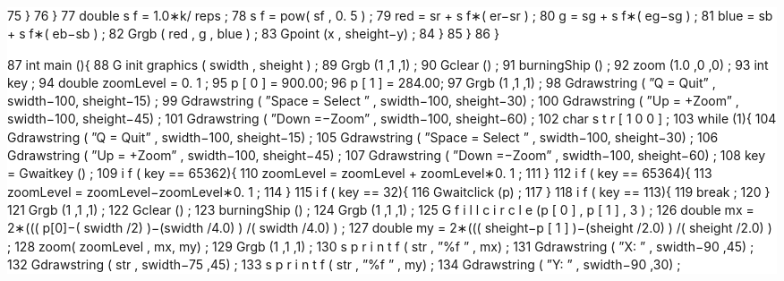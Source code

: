 75 }
76 }
77 double s f = 1.0∗k/ reps ;
78 s f = pow( sf , 0. 5 ) ;
79 red = sr + s f∗( er−sr ) ;
80 g = sg + s f∗( eg−sg ) ;
81 blue = sb + s f∗( eb−sb ) ;
82 Grgb ( red , g , blue ) ;
83 Gpoint (x , sheight−y) ;
84 }
85 }
86 }


87 int main (){
88 G init graphics ( swidth , sheight ) ;
89 Grgb (1 ,1 ,1) ;
90 Gclear () ;
91 burningShip () ;
92 zoom (1.0 ,0 ,0) ;
93 int key ;
94 double zoomLevel = 0. 1 ;
95 p [ 0 ] = 900.00;
96 p [ 1 ] = 284.00;
97 Grgb (1 ,1 ,1) ;
98 Gdrawstring ( ”Q = Quit” , swidth−100, sheight−15) ;
99 Gdrawstring ( ”Space = Select ” , swidth−100, sheight−30) ;
100 Gdrawstring ( ”Up = +Zoom” , swidth−100, sheight−45) ;
101 Gdrawstring ( ”Down =−Zoom” , swidth−100, sheight−60) ;
102 char s t r [ 1 0 0 ] ;
103 while (1){
104 Gdrawstring ( ”Q = Quit” , swidth−100, sheight−15) ;
105 Gdrawstring ( ”Space = Select ” , swidth−100, sheight−30) ;
106 Gdrawstring ( ”Up = +Zoom” , swidth−100, sheight−45) ;
107 Gdrawstring ( ”Down =−Zoom” , swidth−100, sheight−60) ;
108 key = Gwaitkey () ;
109 i f ( key == 65362){
110 zoomLevel = zoomLevel + zoomLevel∗0. 1 ;
111 }
112 i f ( key == 65364){
113 zoomLevel = zoomLevel−zoomLevel∗0. 1 ;
114 }
115 i f ( key == 32){
116 Gwaitclick (p) ;
117 }
118 i f ( key == 113){
119 break ;
120 }
121 Grgb (1 ,1 ,1) ;
122 Gclear () ;
123 burningShip () ;
124 Grgb (1 ,1 ,1) ;
125 G f i l l c i r c l e (p [ 0 ] , p [ 1 ] , 3 ) ;
126 double mx = 2∗((( p[0]−( swidth /2) )−(swidth /4.0) ) /( swidth
/4.0) ) ;
127 double my = 2∗((( sheight−p [ 1 ] )−(sheight /2.0) ) /( sheight /2.0)
) ;
128 zoom( zoomLevel , mx, my) ;
129 Grgb (1 ,1 ,1) ;
130 s p r i n t f ( str , ”%f ” , mx) ;
131 Gdrawstring ( ”X: ” , swidth−90 ,45) ;
132 Gdrawstring ( str , swidth−75 ,45) ;
133 s p r i n t f ( str , ”%f ” , my) ;
134 Gdrawstring ( ”Y: ” , swidth−90 ,30) ;